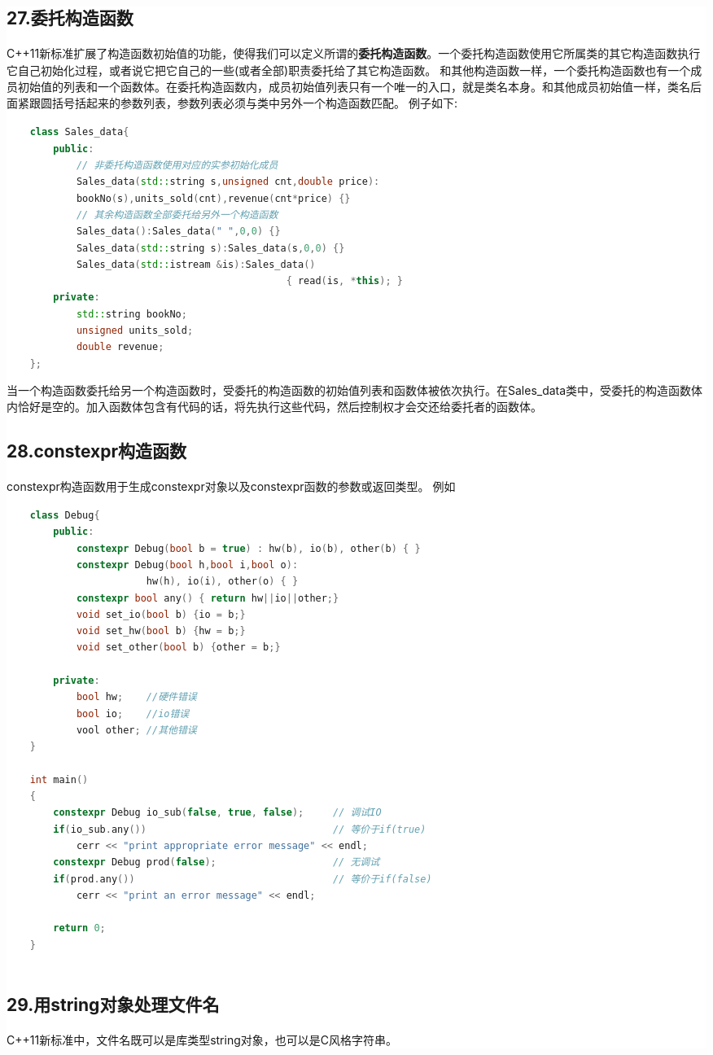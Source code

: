 ## 27.委托构造函数
C++11新标准扩展了构造函数初始值的功能，使得我们可以定义所谓的**委托构造函数**。一个委托构造函数使用它所属类的其它构造函数执行它自己初始化过程，或者说它把它自己的一些(或者全部)职责委托给了其它构造函数。
和其他构造函数一样，一个委托构造函数也有一个成员初始值的列表和一个函数体。在委托构造函数内，成员初始值列表只有一个唯一的入口，就是类名本身。和其他成员初始值一样，类名后面紧跟圆括号括起来的参数列表，参数列表必须与类中另外一个构造函数匹配。
例子如下:
```c++
    class Sales_data{
        public:
            // 非委托构造函数使用对应的实参初始化成员
            Sales_data(std::string s,unsigned cnt,double price):
            bookNo(s),units_sold(cnt),revenue(cnt*price) {}
            // 其余构造函数全部委托给另外一个构造函数
            Sales_data():Sales_data(" ",0,0) {}
            Sales_data(std::string s):Sales_data(s,0,0) {}
            Sales_data(std::istream &is):Sales_data()
                                                { read(is, *this); }
        private:
            std::string bookNo;
            unsigned units_sold;
            double revenue;
    };
```
当一个构造函数委托给另一个构造函数时，受委托的构造函数的初始值列表和函数体被依次执行。在Sales_data类中，受委托的构造函数体内恰好是空的。加入函数体包含有代码的话，将先执行这些代码，然后控制权才会交还给委托者的函数体。
## 28.constexpr构造函数
constexpr构造函数用于生成constexpr对象以及constexpr函数的参数或返回类型。
例如
```c++
    class Debug{
        public:
            constexpr Debug(bool b = true) : hw(b), io(b), other(b) { }
            constexpr Debug(bool h,bool i,bool o):
                        hw(h), io(i), other(o) { }
            constexpr bool any() { return hw||io||other;}
            void set_io(bool b) {io = b;}
            void set_hw(bool b) {hw = b;}
            void set_other(bool b) {other = b;}

        private:
            bool hw;    //硬件错误
            bool io;    //io错误
            vool other; //其他错误
    }

    int main()
    {
        constexpr Debug io_sub(false, true, false);     // 调试IO
        if(io_sub.any())                                // 等价于if(true)
            cerr << "print appropriate error message" << endl;
        constexpr Debug prod(false);                    // 无调试
        if(prod.any())                                  // 等价于if(false)
            cerr << "print an error message" << endl; 

        return 0;
    }
    
```
## 29.用string对象处理文件名
C++11新标准中，文件名既可以是库类型string对象，也可以是C风格字符串。